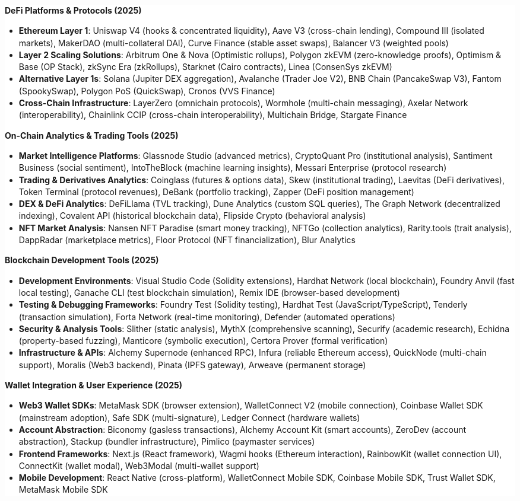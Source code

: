 **DeFi Platforms & Protocols (2025)**

- **Ethereum Layer 1**: Uniswap V4 (hooks & concentrated liquidity), Aave V3 (cross-chain lending), Compound III (isolated markets), MakerDAO (multi-collateral DAI), Curve Finance (stable asset swaps), Balancer V3 (weighted pools)
- **Layer 2 Scaling Solutions**: Arbitrum One & Nova (Optimistic rollups), Polygon zkEVM (zero-knowledge proofs), Optimism & Base (OP Stack), zkSync Era (zkRollups), Starknet (Cairo contracts), Linea (ConsenSys zkEVM)
- **Alternative Layer 1s**: Solana (Jupiter DEX aggregation), Avalanche (Trader Joe V2), BNB Chain (PancakeSwap V3), Fantom (SpookySwap), Polygon PoS (QuickSwap), Cronos (VVS Finance)
- **Cross-Chain Infrastructure**: LayerZero (omnichain protocols), Wormhole (multi-chain messaging), Axelar Network (interoperability), Chainlink CCIP (cross-chain interoperability), Multichain Bridge, Stargate Finance

**On-Chain Analytics & Trading Tools (2025)**

- **Market Intelligence Platforms**: Glassnode Studio (advanced metrics), CryptoQuant Pro (institutional analysis), Santiment Business (social sentiment), IntoTheBlock (machine learning insights), Messari Enterprise (protocol research)
- **Trading & Derivatives Analytics**: Coinglass (futures & options data), Skew (institutional trading), Laevitas (DeFi derivatives), Token Terminal (protocol revenues), DeBank (portfolio tracking), Zapper (DeFi position management)
- **DEX & DeFi Analytics**: DeFiLlama (TVL tracking), Dune Analytics (custom SQL queries), The Graph Network (decentralized indexing), Covalent API (historical blockchain data), Flipside Crypto (behavioral analysis)
- **NFT Market Analysis**: Nansen NFT Paradise (smart money tracking), NFTGo (collection analytics), Rarity.tools (trait analysis), DappRadar (marketplace metrics), Floor Protocol (NFT financialization), Blur Analytics

**Blockchain Development Tools (2025)**

- **Development Environments**: Visual Studio Code (Solidity extensions), Hardhat Network (local blockchain), Foundry Anvil (fast local testing), Ganache CLI (test blockchain simulation), Remix IDE (browser-based development)
- **Testing & Debugging Frameworks**: Foundry Test (Solidity testing), Hardhat Test (JavaScript/TypeScript), Tenderly (transaction simulation), Forta Network (real-time monitoring), Defender (automated operations)
- **Security & Analysis Tools**: Slither (static analysis), MythX (comprehensive scanning), Securify (academic research), Echidna (property-based fuzzing), Manticore (symbolic execution), Certora Prover (formal verification)
- **Infrastructure & APIs**: Alchemy Supernode (enhanced RPC), Infura (reliable Ethereum access), QuickNode (multi-chain support), Moralis (Web3 backend), Pinata (IPFS gateway), Arweave (permanent storage)

**Wallet Integration & User Experience (2025)**

- **Web3 Wallet SDKs**: MetaMask SDK (browser extension), WalletConnect V2 (mobile connection), Coinbase Wallet SDK (mainstream adoption), Safe SDK (multi-signature), Ledger Connect (hardware wallets)
- **Account Abstraction**: Biconomy (gasless transactions), Alchemy Account Kit (smart accounts), ZeroDev (account abstraction), Stackup (bundler infrastructure), Pimlico (paymaster services)
- **Frontend Frameworks**: Next.js (React framework), Wagmi hooks (Ethereum interaction), RainbowKit (wallet connection UI), ConnectKit (wallet modal), Web3Modal (multi-wallet support)
- **Mobile Development**: React Native (cross-platform), WalletConnect Mobile SDK, Coinbase Mobile SDK, Trust Wallet SDK, MetaMask Mobile SDK
